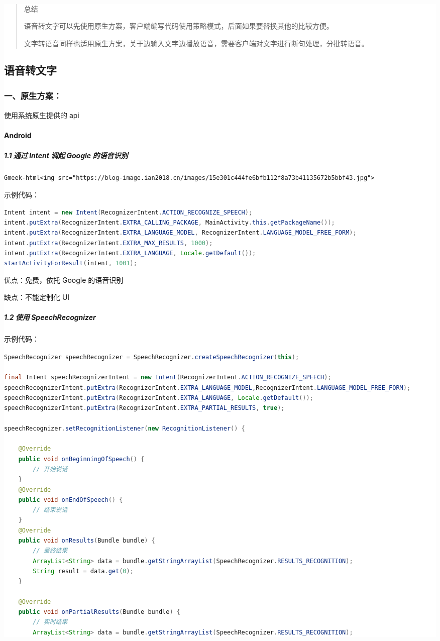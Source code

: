 > 总结
>
> 语音转文字可以先使用原生方案，客户端编写代码使用策略模式，后面如果要替换其他的比较方便。
>
> 文字转语音同样也适用原生方案，关于边输入文字边播放语音，需要客户端对文字进行断句处理，分批转语音。

## 语音转文字

### 一、原生方案：

使用系统原生提供的 api

#### Android

##### 1.1 通过 Intent 调起 Google 的语音识别

`Gmeek-html<img src="https://blog-image.ian2018.cn/images/15e301c444fe6bfb112f8a73b41135672b5bbf43.jpg">`

示例代码：

```java
Intent intent = new Intent(RecognizerIntent.ACTION_RECOGNIZE_SPEECH);
intent.putExtra(RecognizerIntent.EXTRA_CALLING_PACKAGE, MainActivity.this.getPackageName());
intent.putExtra(RecognizerIntent.EXTRA_LANGUAGE_MODEL, RecognizerIntent.LANGUAGE_MODEL_FREE_FORM);
intent.putExtra(RecognizerIntent.EXTRA_MAX_RESULTS, 1000);
intent.putExtra(RecognizerIntent.EXTRA_LANGUAGE, Locale.getDefault());
startActivityForResult(intent, 1001);
```

优点：免费，依托 Google 的语音识别

缺点：不能定制化 UI

##### 1.2 使用 SpeechRecognizer

示例代码：

```java
SpeechRecognizer speechRecognizer = SpeechRecognizer.createSpeechRecognizer(this);

final Intent speechRecognizerIntent = new Intent(RecognizerIntent.ACTION_RECOGNIZE_SPEECH);
speechRecognizerIntent.putExtra(RecognizerIntent.EXTRA_LANGUAGE_MODEL,RecognizerIntent.LANGUAGE_MODEL_FREE_FORM);
speechRecognizerIntent.putExtra(RecognizerIntent.EXTRA_LANGUAGE, Locale.getDefault());
speechRecognizerIntent.putExtra(RecognizerIntent.EXTRA_PARTIAL_RESULTS, true);

speechRecognizer.setRecognitionListener(new RecognitionListener() {
 
    @Override
    public void onBeginningOfSpeech() {
        // 开始说话
    }
    @Override
    public void onEndOfSpeech() {
        // 结束说话
    }
    @Override
    public void onResults(Bundle bundle) {
        // 最终结果
        ArrayList<String> data = bundle.getStringArrayList(SpeechRecognizer.RESULTS_RECOGNITION);
        String result = data.get(0);
    }

    @Override
    public void onPartialResults(Bundle bundle) {
        // 实时结果
        ArrayList<String> data = bundle.getStringArrayList(SpeechRecognizer.RESULTS_RECOGNITION);
```